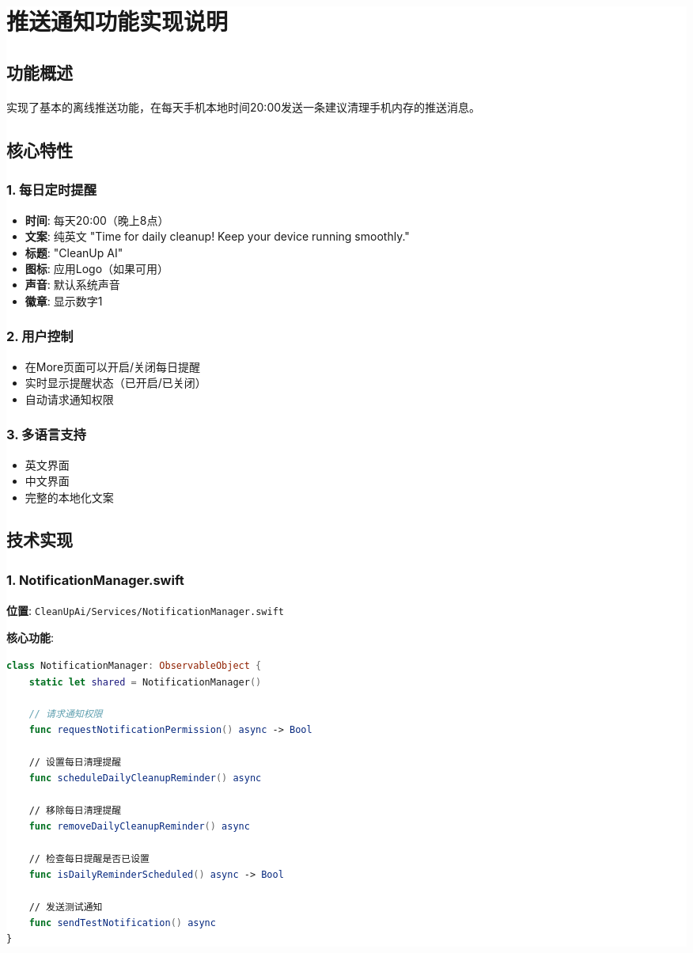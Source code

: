 # 推送通知功能实现说明

## 功能概述

实现了基本的离线推送功能，在每天手机本地时间20:00发送一条建议清理手机内存的推送消息。

## 核心特性

### 1. 每日定时提醒
- **时间**: 每天20:00（晚上8点）
- **文案**: 纯英文 "Time for daily cleanup! Keep your device running smoothly."
- **标题**: "CleanUp AI"
- **图标**: 应用Logo（如果可用）
- **声音**: 默认系统声音
- **徽章**: 显示数字1

### 2. 用户控制
- 在More页面可以开启/关闭每日提醒
- 实时显示提醒状态（已开启/已关闭）
- 自动请求通知权限

### 3. 多语言支持
- 英文界面
- 中文界面
- 完整的本地化文案

## 技术实现

### 1. NotificationManager.swift
**位置**: `CleanUpAi/Services/NotificationManager.swift`

**核心功能**:
```swift
class NotificationManager: ObservableObject {
    static let shared = NotificationManager()
    
    // 请求通知权限
    func requestNotificationPermission() async -> Bool
    
    // 设置每日清理提醒
    func scheduleDailyCleanupReminder() async
    
    // 移除每日清理提醒
    func removeDailyCleanupReminder() async
    
    // 检查每日提醒是否已设置
    func isDailyReminderScheduled() async -> Bool
    
    // 发送测试通知
    func sendTestNotification() async
}
```
